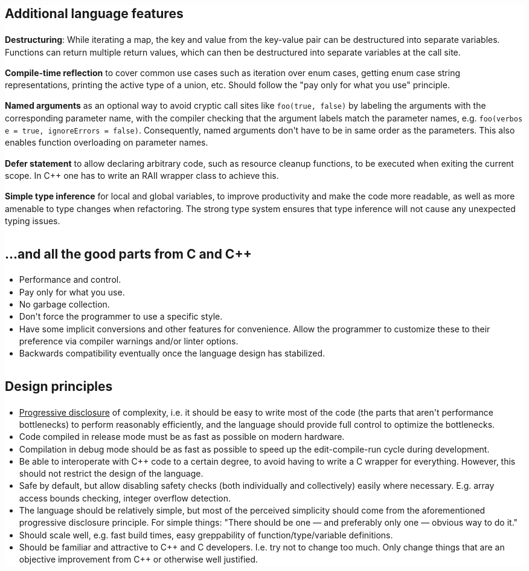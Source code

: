 ## Additional language features

__Destructuring__: While iterating a map, the key and value from the key-value pair can be destructured into separate variables.
Functions can return multiple return values, which can then be destructured into separate variables at the call site.

__Compile-time reflection__ to cover common use cases such as iteration over enum cases, getting enum case string representations, printing the
active type of a union, etc. Should follow the "pay only for what you use" principle.

__Named arguments__ as an optional way to avoid cryptic call sites like `foo(true, false)` by labeling the arguments with the corresponding
parameter name, with the compiler checking that the argument labels match the parameter names, e.g.
`foo(verbose = true, ignoreErrors = false)`. Consequently, named arguments don't have to be in same order as the parameters. This also
enables function overloading on parameter names.

__Defer statement__ to allow declaring arbitrary code, such as resource cleanup functions, to be executed when exiting the
current scope. In C++ one has to write an RAII wrapper class to achieve this.

__Simple type inference__ for local and global variables, to improve productivity and make the code more readable,
as well as more amenable to type changes when refactoring.
The strong type system ensures that type inference will not cause any unexpected typing issues.

## …and all the good parts from C and C++

- Performance and control.
- Pay only for what you use.
- No garbage collection.
- Don't force the programmer to use a specific style.
- Have some implicit conversions and other features for convenience. Allow the programmer to customize these to their preference via compiler warnings and/or linter options.
- Backwards compatibility eventually once the language design has stabilized.

## Design principles

- [Progressive disclosure](https://wiki.c2.com/?ProgressiveDisclosure)
  of complexity, i.e. it should be easy to write most of the code (the parts
  that aren't performance bottlenecks) to perform reasonably efficiently, and
  the language should provide full control to optimize the bottlenecks.
- Code compiled in release mode must be as fast as possible on modern hardware.
- Compilation in debug mode should be as fast as possible to speed up the
  edit-compile-run cycle during development.
- Be able to interoperate with C++ code to a certain degree, to avoid having to
  write a C wrapper for everything. However, this should not restrict the design
  of the language.
- Safe by default, but allow disabling safety checks (both individually and
  collectively) easily where necessary. E.g. array access bounds checking,
  integer overflow detection.
- The language should be relatively simple, but most of the perceived
  simplicity should come from the aforementioned progressive disclosure
  principle. For simple things: "There should be one — and preferably only one
  — obvious way to do it."
- Should scale well, e.g. fast build times, easy greppability of function/type/variable definitions.
- Should be familiar and attractive to C++ and C developers. I.e. try not to
  change too much. Only change things that are an objective improvement from C++
  or otherwise well justified.
